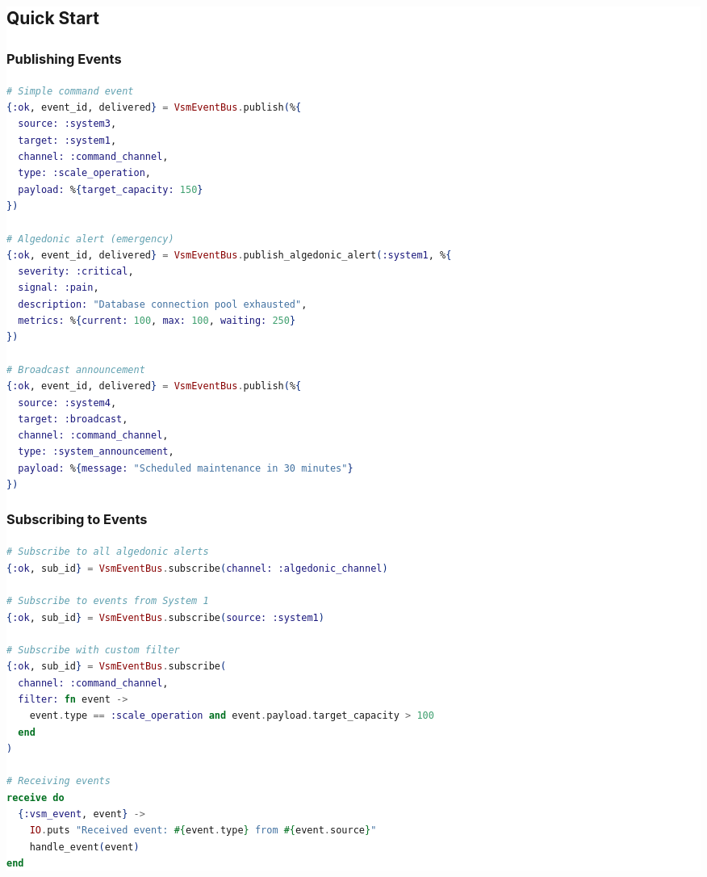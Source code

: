 ## Quick Start

### Publishing Events

```elixir
# Simple command event
{:ok, event_id, delivered} = VsmEventBus.publish(%{
  source: :system3,
  target: :system1,
  channel: :command_channel,
  type: :scale_operation,
  payload: %{target_capacity: 150}
})

# Algedonic alert (emergency)
{:ok, event_id, delivered} = VsmEventBus.publish_algedonic_alert(:system1, %{
  severity: :critical,
  signal: :pain,
  description: "Database connection pool exhausted",
  metrics: %{current: 100, max: 100, waiting: 250}
})

# Broadcast announcement
{:ok, event_id, delivered} = VsmEventBus.publish(%{
  source: :system4,
  target: :broadcast,
  channel: :command_channel,
  type: :system_announcement,
  payload: %{message: "Scheduled maintenance in 30 minutes"}
})
```

### Subscribing to Events

```elixir
# Subscribe to all algedonic alerts
{:ok, sub_id} = VsmEventBus.subscribe(channel: :algedonic_channel)

# Subscribe to events from System 1
{:ok, sub_id} = VsmEventBus.subscribe(source: :system1)

# Subscribe with custom filter
{:ok, sub_id} = VsmEventBus.subscribe(
  channel: :command_channel,
  filter: fn event -> 
    event.type == :scale_operation and event.payload.target_capacity > 100
  end
)

# Receiving events
receive do
  {:vsm_event, event} -> 
    IO.puts "Received event: #{event.type} from #{event.source}"
    handle_event(event)
end
```
